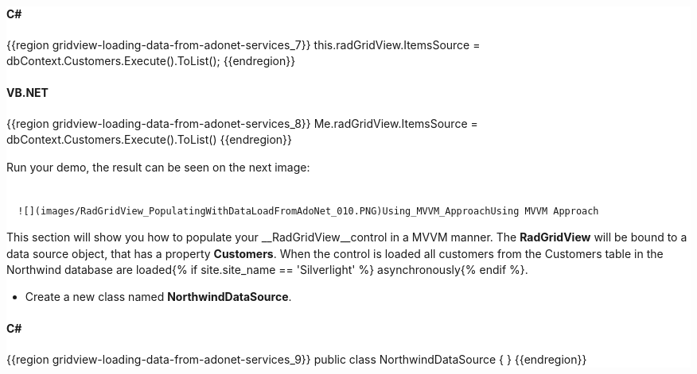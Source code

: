 

#### __C#__

{{region gridview-loading-data-from-adonet-services_7}}
	this.radGridView.ItemsSource = dbContext.Customers.Execute().ToList();
	{{endregion}}



#### __VB.NET__

{{region gridview-loading-data-from-adonet-services_8}}
	Me.radGridView.ItemsSource = dbContext.Customers.Execute().ToList()
	{{endregion}}



Run your demo, the result can be seen on the next image:




         
      ![](images/RadGridView_PopulatingWithDataLoadFromAdoNet_010.PNG)Using_MVVM_ApproachUsing MVVM Approach

This section will show you how to populate your __RadGridView__control in a MVVM manner. The __RadGridView__ will be bound to a data source object, that has a property __Customers__. When the control is loaded all customers from the Customers table in the Northwind database are loaded{% if site.site_name == 'Silverlight' %} asynchronously{% endif %}.

* Create a new class named __NorthwindDataSource__. 

#### __C#__

{{region gridview-loading-data-from-adonet-services_9}}
	public class NorthwindDataSource
	{
	}
	{{endregion}}
